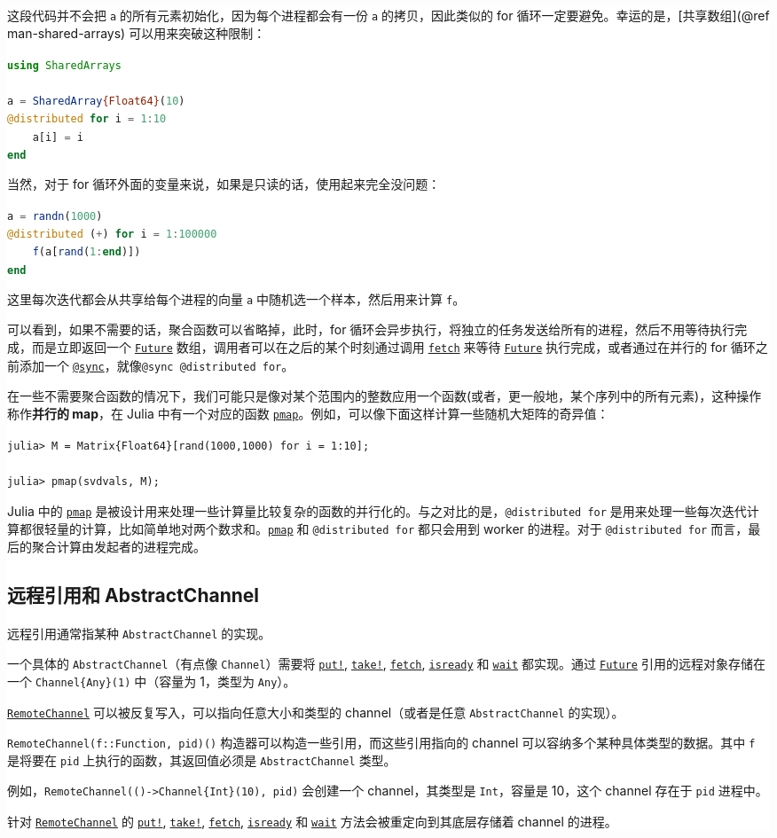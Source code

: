 这段代码并不会把 `a` 的所有元素初始化，因为每个进程都会有一份 `a` 的拷贝，因此类似的 for 循环一定要避免。幸运的是，[共享数组](@ref man-shared-arrays) 可以用来突破这种限制：

```julia
using SharedArrays

a = SharedArray{Float64}(10)
@distributed for i = 1:10
    a[i] = i
end
```

当然，对于 for 循环外面的变量来说，如果是只读的话，使用起来完全没问题：

```julia
a = randn(1000)
@distributed (+) for i = 1:100000
    f(a[rand(1:end)])
end
```

这里每次迭代都会从共享给每个进程的向量 `a` 中随机选一个样本，然后用来计算 `f`。

可以看到，如果不需要的话，聚合函数可以省略掉，此时，for 循环会异步执行，将独立的任务发送给所有的进程，然后不用等待执行完成，而是立即返回一个 [`Future`](@ref) 数组，调用者可以在之后的某个时刻通过调用 [`fetch`](@ref) 来等待 [`Future`](@ref) 执行完成，或者通过在并行的 for 循环之前添加一个 [`@sync`](@ref)，就像`@sync @distributed for`。

在一些不需要聚合函数的情况下，我们可能只是像对某个范围内的整数应用一个函数(或者，更一般地，某个序列中的所有元素)，这种操作称作**并行的 map**，在 Julia 中有一个对应的函数 [`pmap`](@ref)。例如，可以像下面这样计算一些随机大矩阵的奇异值：

```julia-repl
julia> M = Matrix{Float64}[rand(1000,1000) for i = 1:10];

julia> pmap(svdvals, M);
```

Julia 中的 [`pmap`](@ref) 是被设计用来处理一些计算量比较复杂的函数的并行化的。与之对比的是，`@distributed for` 是用来处理一些每次迭代计算都很轻量的计算，比如简单地对两个数求和。[`pmap`](@ref) 和 `@distributed for` 都只会用到 worker 的进程。对于 `@distributed for` 而言，最后的聚合计算由发起者的进程完成。

## 远程引用和 AbstractChannel

远程引用通常指某种 `AbstractChannel` 的实现。

一个具体的 `AbstractChannel`（有点像 `Channel`）需要将 [`put!`](@ref), [`take!`](@ref), [`fetch`](@ref), [`isready`](@ref) 和 [`wait`](@ref) 都实现。通过 [`Future`](@ref) 引用的远程对象存储在一个 `Channel{Any}(1)` 中（容量为 1，类型为 `Any`）。

[`RemoteChannel`](@ref) 可以被反复写入，可以指向任意大小和类型的 channel（或者是任意 `AbstractChannel` 的实现）。

`RemoteChannel(f::Function, pid)()` 构造器可以构造一些引用，而这些引用指向的 channel 可以容纳多个某种具体类型的数据。其中 `f` 是将要在 `pid` 上执行的函数，其返回值必须是 `AbstractChannel` 类型。

例如，`RemoteChannel(()->Channel{Int}(10), pid)` 会创建一个 channel，其类型是 `Int`，容量是 10，这个 channel 存在于 `pid` 进程中。

针对 [`RemoteChannel`](@ref) 的 [`put!`](@ref), [`take!`](@ref), [`fetch`](@ref), [`isready`](@ref) 和 [`wait`](@ref) 方法会被重定向到其底层存储着 channel 的进程。
